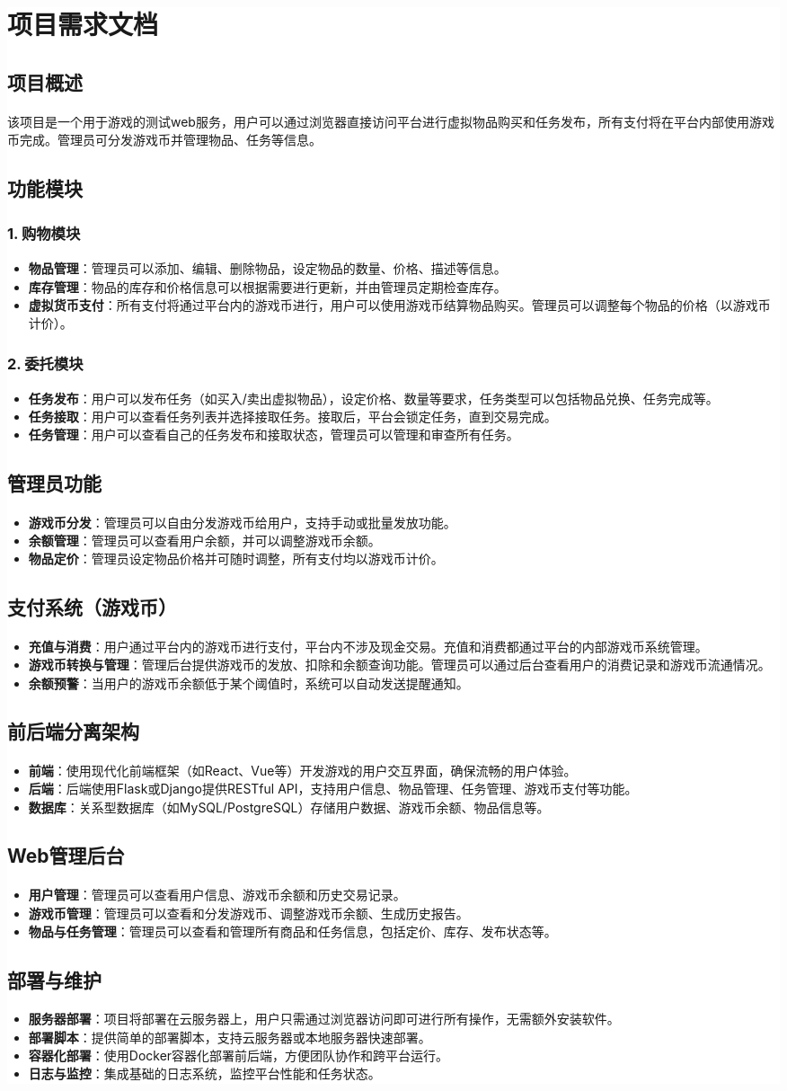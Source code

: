 # 项目需求文档

## 项目概述

该项目是一个用于游戏的测试web服务，用户可以通过浏览器直接访问平台进行虚拟物品购买和任务发布，所有支付将在平台内部使用游戏币完成。管理员可分发游戏币并管理物品、任务等信息。

## 功能模块

### 1. 购物模块

- **物品管理**：管理员可以添加、编辑、删除物品，设定物品的数量、价格、描述等信息。
- **库存管理**：物品的库存和价格信息可以根据需要进行更新，并由管理员定期检查库存。
- **虚拟货币支付**：所有支付将通过平台内的游戏币进行，用户可以使用游戏币结算物品购买。管理员可以调整每个物品的价格（以游戏币计价）。

### 2. 委托模块

- **任务发布**：用户可以发布任务（如买入/卖出虚拟物品），设定价格、数量等要求，任务类型可以包括物品兑换、任务完成等。
- **任务接取**：用户可以查看任务列表并选择接取任务。接取后，平台会锁定任务，直到交易完成。
- **任务管理**：用户可以查看自己的任务发布和接取状态，管理员可以管理和审查所有任务。

## 管理员功能

- **游戏币分发**：管理员可以自由分发游戏币给用户，支持手动或批量发放功能。
- **余额管理**：管理员可以查看用户余额，并可以调整游戏币余额。
- **物品定价**：管理员设定物品价格并可随时调整，所有支付均以游戏币计价。

## 支付系统（游戏币）

- **充值与消费**：用户通过平台内的游戏币进行支付，平台内不涉及现金交易。充值和消费都通过平台的内部游戏币系统管理。
- **游戏币转换与管理**：管理后台提供游戏币的发放、扣除和余额查询功能。管理员可以通过后台查看用户的消费记录和游戏币流通情况。
- **余额预警**：当用户的游戏币余额低于某个阈值时，系统可以自动发送提醒通知。

## 前后端分离架构

- **前端**：使用现代化前端框架（如React、Vue等）开发游戏的用户交互界面，确保流畅的用户体验。
- **后端**：后端使用Flask或Django提供RESTful API，支持用户信息、物品管理、任务管理、游戏币支付等功能。
- **数据库**：关系型数据库（如MySQL/PostgreSQL）存储用户数据、游戏币余额、物品信息等。

## Web管理后台

- **用户管理**：管理员可以查看用户信息、游戏币余额和历史交易记录。
- **游戏币管理**：管理员可以查看和分发游戏币、调整游戏币余额、生成历史报告。
- **物品与任务管理**：管理员可以查看和管理所有商品和任务信息，包括定价、库存、发布状态等。

## 部署与维护

- **服务器部署**：项目将部署在云服务器上，用户只需通过浏览器访问即可进行所有操作，无需额外安装软件。
- **部署脚本**：提供简单的部署脚本，支持云服务器或本地服务器快速部署。
- **容器化部署**：使用Docker容器化部署前后端，方便团队协作和跨平台运行。
- **日志与监控**：集成基础的日志系统，监控平台性能和任务状态。
